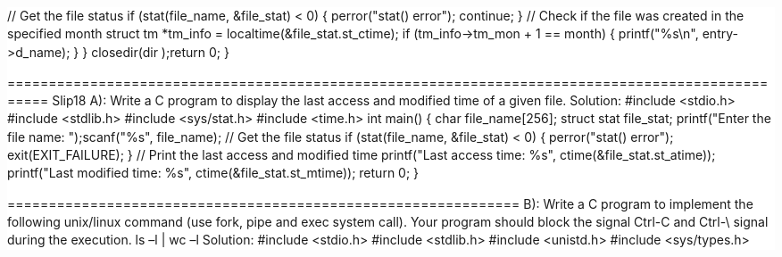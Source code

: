 // Get the file status
if (stat(file_name, &file_stat) < 0)
{
perror("stat() error");
continue;
}
// Check if the file was created in the specified month
struct tm *tm_info = localtime(&file_stat.st_ctime);
if (tm_info->tm_mon + 1 == month)
{
printf("%s\n", entry->d_name);
}
}
closedir(dir
);return 0;
}

=================================================================================================
Slip18
A): Write a C program to display the last access and modified time of a given file.
Solution:
#include <stdio.h>
#include <stdlib.h>
#include <sys/stat.h>
#include <time.h>
int main()
{
char
file_name[256];
struct stat file_stat;
printf("Enter the file name:
");scanf("%s", file_name);
// Get the file status
if (stat(file_name, &file_stat) < 0)
{
perror("stat() error");
exit(EXIT_FAILURE);
}
// Print the last access and modified time
printf("Last access time: %s", ctime(&file_stat.st_atime));
printf("Last modified time: %s", ctime(&file_stat.st_mtime));
return 0;
}

==============================================================
B): Write a C program to implement the following unix/linux command (use fork, pipe and
exec system call). Your program should block the signal Ctrl-C and Ctrl-\ signal during the execution.
ls –l | wc –l
Solution:
#include <stdio.h>
#include <stdlib.h>
#include <unistd.h>
#include <sys/types.h>
